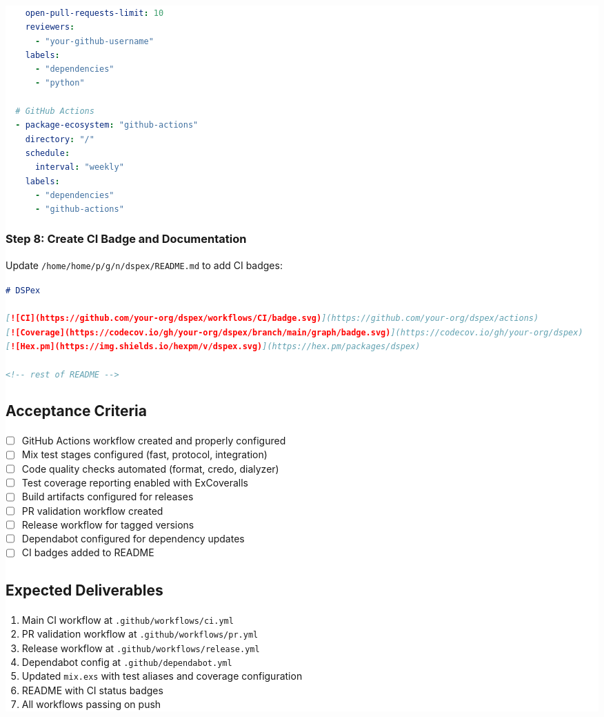 ```yaml
    open-pull-requests-limit: 10
    reviewers:
      - "your-github-username"
    labels:
      - "dependencies"
      - "python"
  
  # GitHub Actions
  - package-ecosystem: "github-actions"
    directory: "/"
    schedule:
      interval: "weekly"
    labels:
      - "dependencies"
      - "github-actions"
```

### Step 8: Create CI Badge and Documentation
Update `/home/home/p/g/n/dspex/README.md` to add CI badges:

```markdown
# DSPex

[![CI](https://github.com/your-org/dspex/workflows/CI/badge.svg)](https://github.com/your-org/dspex/actions)
[![Coverage](https://codecov.io/gh/your-org/dspex/branch/main/graph/badge.svg)](https://codecov.io/gh/your-org/dspex)
[![Hex.pm](https://img.shields.io/hexpm/v/dspex.svg)](https://hex.pm/packages/dspex)

<!-- rest of README -->
```

## Acceptance Criteria

- [ ] GitHub Actions workflow created and properly configured
- [ ] Mix test stages configured (fast, protocol, integration)
- [ ] Code quality checks automated (format, credo, dialyzer)
- [ ] Test coverage reporting enabled with ExCoveralls
- [ ] Build artifacts configured for releases
- [ ] PR validation workflow created
- [ ] Release workflow for tagged versions
- [ ] Dependabot configured for dependency updates
- [ ] CI badges added to README

## Expected Deliverables

1. Main CI workflow at `.github/workflows/ci.yml`
2. PR validation workflow at `.github/workflows/pr.yml`
3. Release workflow at `.github/workflows/release.yml`
4. Dependabot config at `.github/dependabot.yml`
5. Updated `mix.exs` with test aliases and coverage configuration
6. README with CI status badges
7. All workflows passing on push

